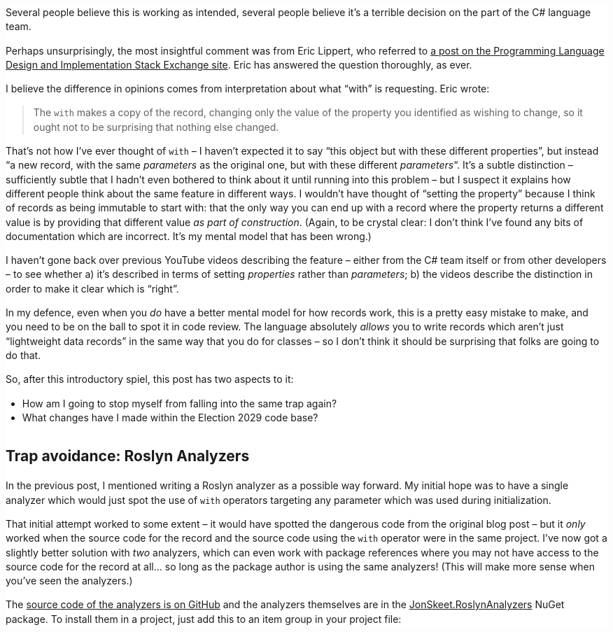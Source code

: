 Several people believe this is working as intended, several people believe it’s a terrible decision on the part of the C# language team.

Perhaps unsurprisingly, the most insightful comment was from Eric Lippert, who referred to [a post on the Programming Language Design and Implementation Stack Exchange site](https://langdev.stackexchange.com/questions/4372). Eric has answered the question thoroughly, as ever.

I believe the difference in opinions comes from interpretation about what “with” is requesting. Eric wrote:

> The `with` makes a copy of the record, changing only the value of the property you identified as wishing to change, so it ought not to be surprising that nothing else changed.

That’s not how I’ve ever thought of `with` – I haven’t expected it to say “this object but with these different properties”, but instead “a new record, with the same _parameters_ as the original one, but with these different _parameters_“. It’s a subtle distinction – sufficiently subtle that I hadn’t even bothered to think about it until running into this problem – but I suspect it explains how different people think about the same feature in different ways. I wouldn’t have thought of “setting the property” because I think of records as being immutable to start with: that the only way you can end up with a record where the property returns a different value is by providing that different value _as part of construction_. (Again, to be crystal clear: I don’t think I’ve found any bits of documentation which are incorrect. It’s my mental model that has been wrong.)

I haven’t gone back over previous YouTube videos describing the feature – either from the C# team itself or from other developers – to see whether a) it’s described in terms of setting _properties_ rather than _parameters_; b) the videos describe the distinction in order to make it clear which is “right”.

In my defence, even when you _do_ have a better mental model for how records work, this is a pretty easy mistake to make, and you need to be on the ball to spot it in code review. The language absolutely _allows_ you to write records which aren’t just “lightweight data records” in the same way that you do for classes – so I don’t think it should be surprising that folks are going to do that.

So, after this introductory spiel, this post has two aspects to it:

*   How am I going to stop myself from falling into the same trap again?
*   What changes have I made within the Election 2029 code base?

## Trap avoidance: Roslyn Analyzers

In the previous post, I mentioned writing a Roslyn analyzer as a possible way forward. My initial hope was to have a single analyzer which would just spot the use of `with` operators targeting any parameter which was used during initialization.

That initial attempt worked to some extent – it would have spotted the dangerous code from the original blog post – but it _only_ worked when the source code for the record and the source code using the `with` operator were in the same project. I’ve now got a slightly better solution with _two_ analyzers, which can even work with package references where you may not have access to the source code for the record at all… so long as the package author is using the same analyzers! (This will make more sense when you’ve seen the analyzers.)

The [source code of the analyzers is on GitHub](https://github.com/jskeet/DemoCode/tree/main/RoslynAnalyzers) and the analyzers themselves are in the [JonSkeet.RoslynAnalyzers](https://www.nuget.org/packages/JonSkeet.RoslynAnalyzers) NuGet package. To install them in a project, just add this to an item group in your project file:
